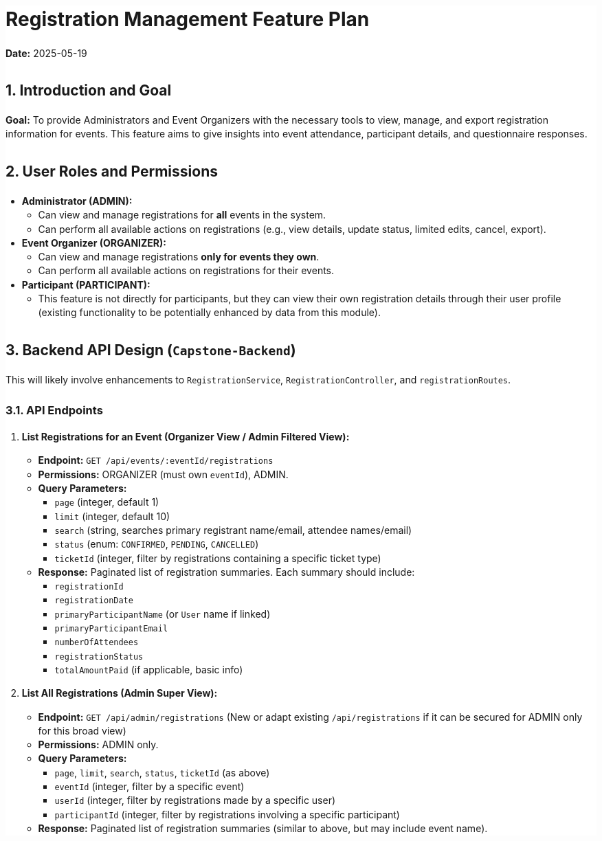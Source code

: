 # Registration Management Feature Plan

**Date:** 2025-05-19

## 1. Introduction and Goal

**Goal:** To provide Administrators and Event Organizers with the necessary tools to view, manage, and export registration information for events. This feature aims to give insights into event attendance, participant details, and questionnaire responses.

## 2. User Roles and Permissions

*   **Administrator (ADMIN):**
    *   Can view and manage registrations for **all** events in the system.
    *   Can perform all available actions on registrations (e.g., view details, update status, limited edits, cancel, export).
*   **Event Organizer (ORGANIZER):**
    *   Can view and manage registrations **only for events they own**.
    *   Can perform all available actions on registrations for their events.
*   **Participant (PARTICIPANT):**
    *   This feature is not directly for participants, but they can view their own registration details through their user profile (existing functionality to be potentially enhanced by data from this module).

## 3. Backend API Design (`Capstone-Backend`)

This will likely involve enhancements to `RegistrationService`, `RegistrationController`, and `registrationRoutes`.

### 3.1. API Endpoints

1.  **List Registrations for an Event (Organizer View / Admin Filtered View):**
    *   **Endpoint:** `GET /api/events/:eventId/registrations`
    *   **Permissions:** ORGANIZER (must own `eventId`), ADMIN.
    *   **Query Parameters:**
        *   `page` (integer, default 1)
        *   `limit` (integer, default 10)
        *   `search` (string, searches primary registrant name/email, attendee names/email)
        *   `status` (enum: `CONFIRMED`, `PENDING`, `CANCELLED`)
        *   `ticketId` (integer, filter by registrations containing a specific ticket type)
    *   **Response:** Paginated list of registration summaries. Each summary should include:
        *   `registrationId`
        *   `registrationDate`
        *   `primaryParticipantName` (or `User` name if linked)
        *   `primaryParticipantEmail`
        *   `numberOfAttendees`
        *   `registrationStatus`
        *   `totalAmountPaid` (if applicable, basic info)

2.  **List All Registrations (Admin Super View):**
    *   **Endpoint:** `GET /api/admin/registrations` (New or adapt existing `/api/registrations` if it can be secured for ADMIN only for this broad view)
    *   **Permissions:** ADMIN only.
    *   **Query Parameters:**
        *   `page`, `limit`, `search`, `status`, `ticketId` (as above)
        *   `eventId` (integer, filter by a specific event)
        *   `userId` (integer, filter by registrations made by a specific user)
        *   `participantId` (integer, filter by registrations involving a specific participant)
    *   **Response:** Paginated list of registration summaries (similar to above, but may include event name).
